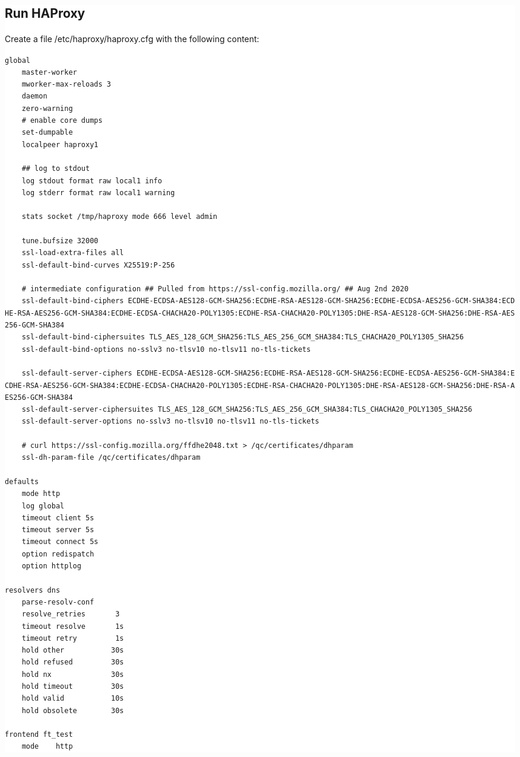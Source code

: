 ## Run HAProxy
Create a file /etc/haproxy/haproxy.cfg with the following content:
```
global
    master-worker
    mworker-max-reloads 3
    daemon
    zero-warning
    # enable core dumps
    set-dumpable
    localpeer haproxy1

    ## log to stdout
    log stdout format raw local1 info
    log stderr format raw local1 warning

    stats socket /tmp/haproxy mode 666 level admin

    tune.bufsize 32000
    ssl-load-extra-files all
    ssl-default-bind-curves X25519:P-256

    # intermediate configuration ## Pulled from https://ssl-config.mozilla.org/ ## Aug 2nd 2020
    ssl-default-bind-ciphers ECDHE-ECDSA-AES128-GCM-SHA256:ECDHE-RSA-AES128-GCM-SHA256:ECDHE-ECDSA-AES256-GCM-SHA384:ECDHE-RSA-AES256-GCM-SHA384:ECDHE-ECDSA-CHACHA20-POLY1305:ECDHE-RSA-CHACHA20-POLY1305:DHE-RSA-AES128-GCM-SHA256:DHE-RSA-AES256-GCM-SHA384
    ssl-default-bind-ciphersuites TLS_AES_128_GCM_SHA256:TLS_AES_256_GCM_SHA384:TLS_CHACHA20_POLY1305_SHA256
    ssl-default-bind-options no-sslv3 no-tlsv10 no-tlsv11 no-tls-tickets

    ssl-default-server-ciphers ECDHE-ECDSA-AES128-GCM-SHA256:ECDHE-RSA-AES128-GCM-SHA256:ECDHE-ECDSA-AES256-GCM-SHA384:ECDHE-RSA-AES256-GCM-SHA384:ECDHE-ECDSA-CHACHA20-POLY1305:ECDHE-RSA-CHACHA20-POLY1305:DHE-RSA-AES128-GCM-SHA256:DHE-RSA-AES256-GCM-SHA384
    ssl-default-server-ciphersuites TLS_AES_128_GCM_SHA256:TLS_AES_256_GCM_SHA384:TLS_CHACHA20_POLY1305_SHA256
    ssl-default-server-options no-sslv3 no-tlsv10 no-tlsv11 no-tls-tickets

    # curl https://ssl-config.mozilla.org/ffdhe2048.txt > /qc/certificates/dhparam
    ssl-dh-param-file /qc/certificates/dhparam

defaults
    mode http
    log global
    timeout client 5s
    timeout server 5s
    timeout connect 5s
    option redispatch
    option httplog

resolvers dns
    parse-resolv-conf
    resolve_retries       3
    timeout resolve       1s
    timeout retry         1s
    hold other           30s
    hold refused         30s
    hold nx              30s
    hold timeout         30s
    hold valid           10s
    hold obsolete        30s

frontend ft_test
    mode    http
```
